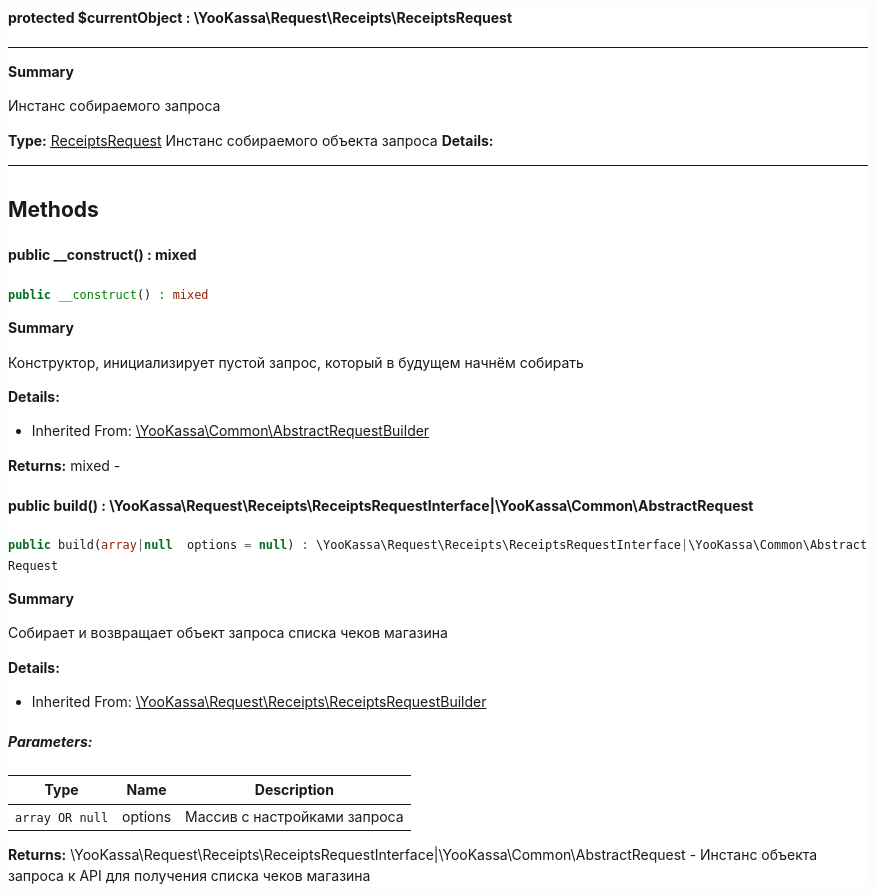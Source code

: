 #### protected $currentObject : \YooKassa\Request\Receipts\ReceiptsRequest
---
**Summary**

Инстанс собираемого запроса

**Type:** <a href="../classes/YooKassa-Request-Receipts-ReceiptsRequest.html"><abbr title="\YooKassa\Request\Receipts\ReceiptsRequest">ReceiptsRequest</abbr></a>
Инстанс собираемого объекта запроса
**Details:**



---
## Methods
<a name="method___construct" class="anchor"></a>
#### public __construct() : mixed

```php
public __construct() : mixed
```

**Summary**

Конструктор, инициализирует пустой запрос, который в будущем начнём собирать

**Details:**
* Inherited From: [\YooKassa\Common\AbstractRequestBuilder](../classes/YooKassa-Common-AbstractRequestBuilder.md)

**Returns:** mixed - 


<a name="method_build" class="anchor"></a>
#### public build() : \YooKassa\Request\Receipts\ReceiptsRequestInterface|\YooKassa\Common\AbstractRequest

```php
public build(array|null  options = null) : \YooKassa\Request\Receipts\ReceiptsRequestInterface|\YooKassa\Common\AbstractRequest
```

**Summary**

Собирает и возвращает объект запроса списка чеков магазина

**Details:**
* Inherited From: [\YooKassa\Request\Receipts\ReceiptsRequestBuilder](../classes/YooKassa-Request-Receipts-ReceiptsRequestBuilder.md)
##### Parameters:
| Type | Name | Description |
| ---- | ---- | ----------- |
| <code lang="php">array OR null</code> | options  | Массив с настройками запроса |

**Returns:** \YooKassa\Request\Receipts\ReceiptsRequestInterface|\YooKassa\Common\AbstractRequest - Инстанс объекта запроса к API для получения списка чеков магазина
